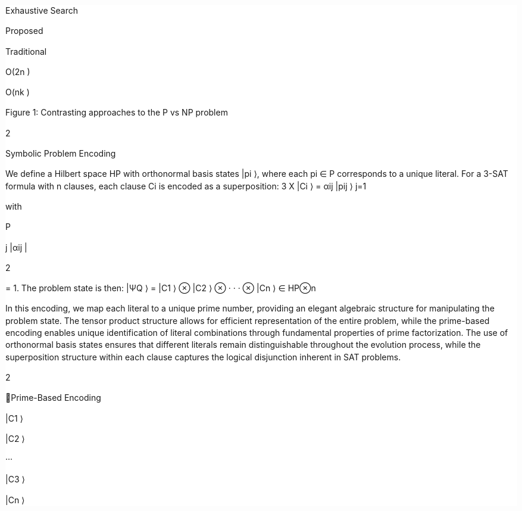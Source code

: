 Exhaustive Search

Proposed

Traditional

O(2n )

O(nk )

Figure 1: Contrasting approaches to the P vs NP problem

2

Symbolic Problem Encoding

We define a Hilbert space HP with orthonormal basis states |pi ⟩, where each pi ∈ P corresponds to a unique literal. For a 3-SAT formula with n clauses, each clause Ci is encoded as
a superposition:
3
X
|Ci ⟩ =
αij |pij ⟩
j=1

with

P

j |αij |

2

= 1. The problem state is then:
|ΨQ ⟩ = |C1 ⟩ ⊗ |C2 ⟩ ⊗ · · · ⊗ |Cn ⟩ ∈ HP⊗n

In this encoding, we map each literal to a unique prime number, providing an elegant algebraic structure for manipulating the problem state. The tensor product structure allows for
efficient representation of the entire problem, while the prime-based encoding enables unique
identification of literal combinations through fundamental properties of prime factorization.
The use of orthonormal basis states ensures that different literals remain distinguishable throughout the evolution process, while the superposition structure within each clause
captures the logical disjunction inherent in SAT problems.

2

Prime-Based Encoding

|C1 ⟩

|C2 ⟩

···

|C3 ⟩

|Cn ⟩
